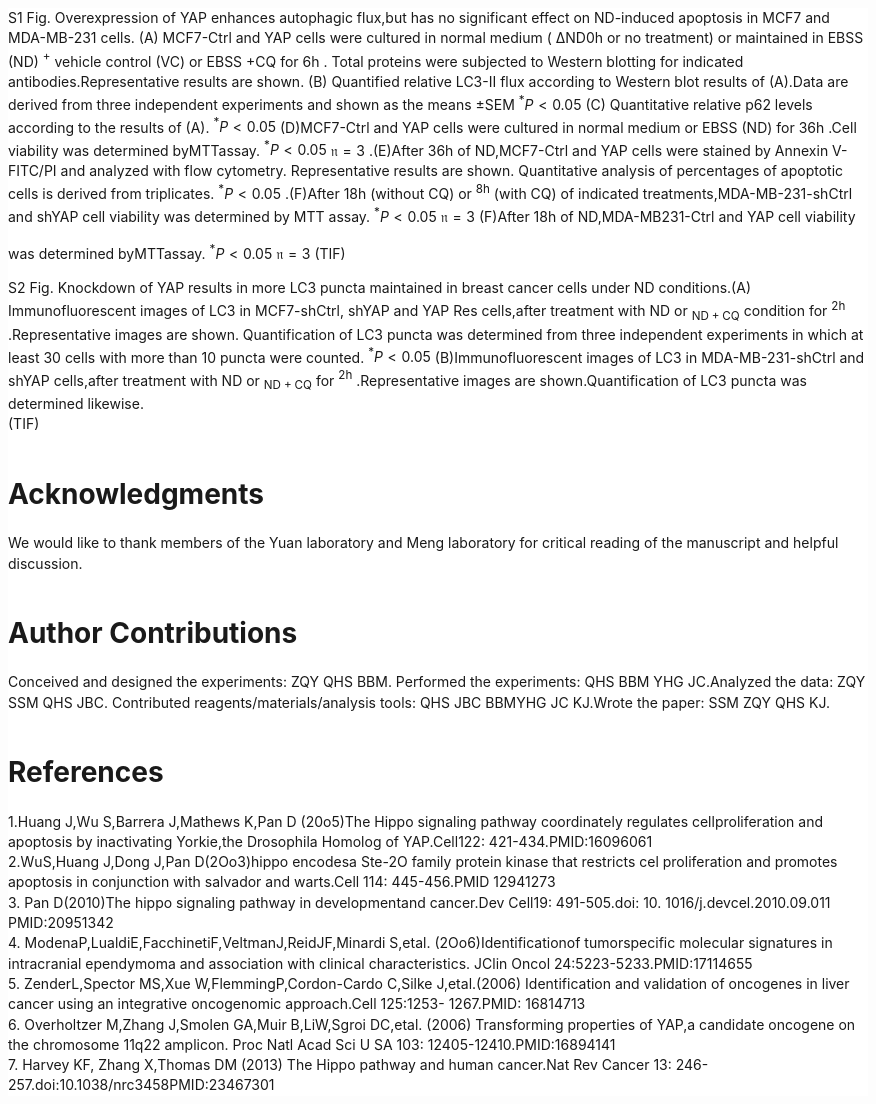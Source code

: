 S1 Fig. Overexpression of YAP enhances autophagic flux,but has no significant effect on ND-induced apoptosis in MCF7 and MDA-MB-231 cells. (A) MCF7-Ctrl and YAP cells were cultured in normal medium ( $\mathrm { \Delta N D 0 h }$ or no treatment) or maintained in EBSS (ND) $^ +$ vehicle control (VC) or EBSS $+ \mathrm { C Q }$ for $6 \mathrm { h }$ . Total proteins were subjected to Western blotting for indicated antibodies.Representative results are shown. (B) Quantified relative LC3-II flux according to Western blot results of (A).Data are derived from three independent experiments and shown as the means $\pm \mathrm { S E M }$ $^ { * } P { < } 0 . 0 5$ (C) Quantitative relative p62 levels according to the results of (A). $^ { * } P { < } 0 . 0 5$ (D)MCF7-Ctrl and YAP cells were cultured in normal medium or EBSS (ND) for $3 6 \mathrm { h }$ .Cell viability was determined byMTTassay. $^ { * } P { < } 0 . 0 5$ ${ \mathfrak { n } } = 3$ .(E)After $3 6 \mathrm { h }$ of ND,MCF7-Ctrl and YAP cells were stained by Annexin V-FITC/PI and analyzed with flow cytometry. Representative results are shown. Quantitative analysis of percentages of apoptotic cells is derived from triplicates. $^ { * } P { < } 0 . 0 5$ .(F)After $1 8 \mathrm { h }$ (without CQ) or $^ { 8 \mathrm { h } }$ (with CQ) of indicated treatments,MDA-MB-231-shCtrl and shYAP cell viability was determined by MTT assay. $^ { * } P { < } 0 . 0 5$ ${ \mathfrak { n } } = 3$ (F)After $1 8 \mathrm { h }$ of ND,MDA-MB231-Ctrl and YAP cell viability

was determined byMTTassay. $^ { * } P { < } 0 . 0 5$ ${ \mathfrak { n } } = 3$ (TIF)

S2 Fig. Knockdown of YAP results in more LC3 puncta maintained in breast cancer cells under ND conditions.(A) Immunofluorescent images of LC3 in MCF7-shCtrl, shYAP and YAP Res cells,after treatment with ND or $_ \mathrm { N D + C Q }$ condition for $^ { 2 \mathrm { h } }$ .Representative images are shown. Quantification of LC3 puncta was determined from three independent experiments in which at least 30 cells with more than 10 puncta were counted. $^ { * } P { < } 0 . 0 5$ (B)Immunofluorescent images of LC3 in MDA-MB-231-shCtrl and shYAP cells,after treatment with ND or $_ \mathrm { N D + C Q }$ for $^ { 2 \mathrm { h } }$ .Representative images are shown.Quantification of LC3 puncta was determined likewise.   
(TIF)

# Acknowledgments

We would like to thank members of the Yuan laboratory and Meng laboratory for critical reading of the manuscript and helpful discussion.

# Author Contributions

Conceived and designed the experiments: ZQY QHS BBM. Performed the experiments: QHS BBM YHG JC.Analyzed the data: ZQY SSM QHS JBC. Contributed reagents/materials/analysis tools: QHS JBC BBMYHG JC KJ.Wrote the paper: SSM ZQY QHS KJ.

# References

1.Huang J,Wu S,Barrera J,Mathews K,Pan D (20o5)The Hippo signaling pathway coordinately regulates cellproliferation and apoptosis by inactivating Yorkie,the Drosophila Homolog of YAP.Cell122: 421-434.PMID:16096061   
2.WuS,Huang J,Dong J,Pan D(2Oo3)hippo encodesa Ste-2O family protein kinase that restricts cel proliferation and promotes apoptosis in conjunction with salvador and warts.Cell 114: 445-456.PMID 12941273   
3. Pan D(2010)The hippo signaling pathway in developmentand cancer.Dev Cell19: 491-505.doi: 10. 1016/j.devcel.2010.09.011 PMID:20951342   
4. ModenaP,LualdiE,FacchinetiF,VeltmanJ,ReidJF,Minardi S,etal. (2Oo6)Identificationof tumorspecific molecular signatures in intracranial ependymoma and association with clinical characteristics. JClin Oncol 24:5223-5233.PMID:17114655   
5. ZenderL,Spector MS,Xue W,FlemmingP,Cordon-Cardo C,Silke J,etal.(2006) Identification and validation of oncogenes in liver cancer using an integrative oncogenomic approach.Cell 125:1253- 1267.PMID: 16814713   
6. Overholtzer M,Zhang J,Smolen GA,Muir B,LiW,Sgroi DC,etal. (2006) Transforming properties of YAP,a candidate oncogene on the chromosome 11q22 amplicon. Proc Natl Acad Sci U SA 103: 12405-12410.PMID:16894141   
7. Harvey KF, Zhang X,Thomas DM (2013) The Hippo pathway and human cancer.Nat Rev Cancer 13: 246-257.doi:10.1038/nrc3458PMID:23467301   